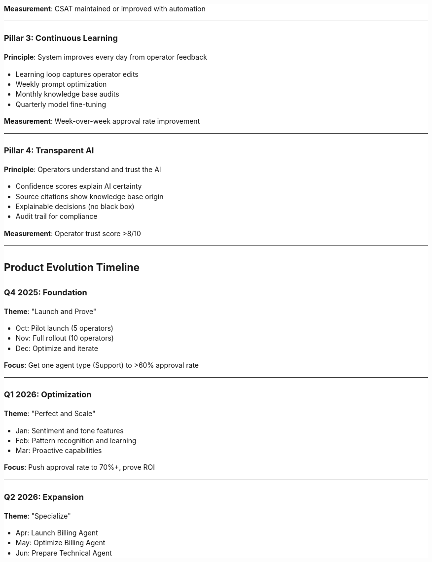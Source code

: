 **Measurement**: CSAT maintained or improved with automation

---

### Pillar 3: Continuous Learning

**Principle**: System improves every day from operator feedback
- Learning loop captures operator edits
- Weekly prompt optimization
- Monthly knowledge base audits
- Quarterly model fine-tuning

**Measurement**: Week-over-week approval rate improvement

---

### Pillar 4: Transparent AI

**Principle**: Operators understand and trust the AI
- Confidence scores explain AI certainty
- Source citations show knowledge base origin
- Explainable decisions (no black box)
- Audit trail for compliance

**Measurement**: Operator trust score >8/10

---

## Product Evolution Timeline

### Q4 2025: Foundation
**Theme**: "Launch and Prove"
- Oct: Pilot launch (5 operators)
- Nov: Full rollout (10 operators)
- Dec: Optimize and iterate

**Focus**: Get one agent type (Support) to >60% approval rate

---

### Q1 2026: Optimization
**Theme**: "Perfect and Scale"
- Jan: Sentiment and tone features
- Feb: Pattern recognition and learning
- Mar: Proactive capabilities

**Focus**: Push approval rate to 70%+, prove ROI

---

### Q2 2026: Expansion
**Theme**: "Specialize"
- Apr: Launch Billing Agent
- May: Optimize Billing Agent
- Jun: Prepare Technical Agent
